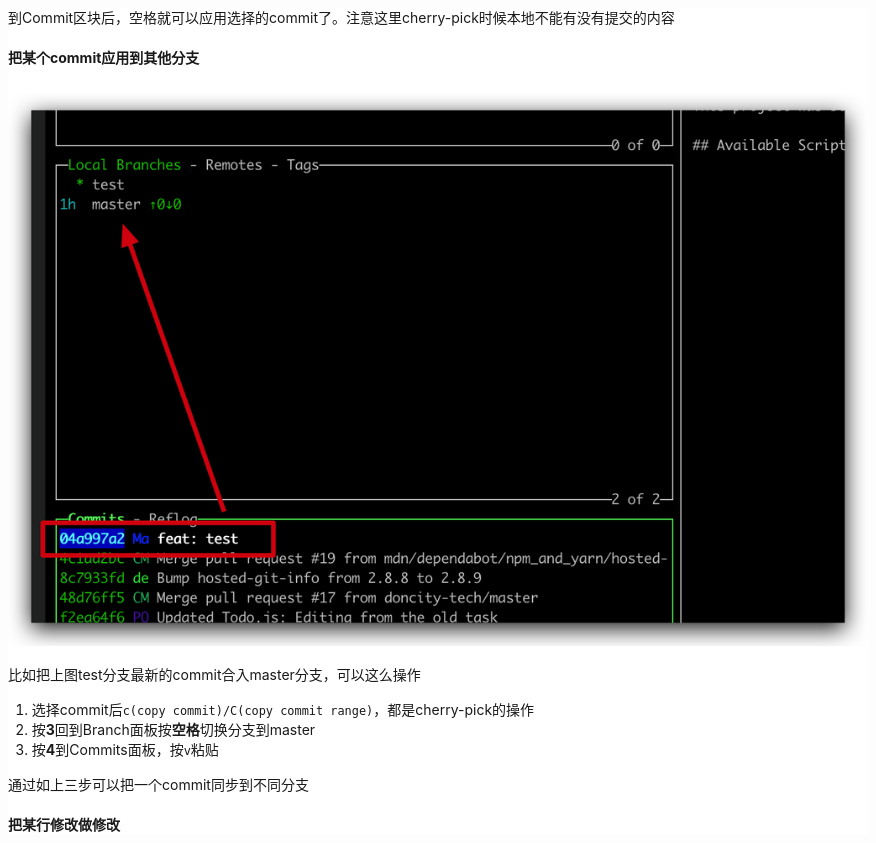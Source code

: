 到Commit区块后，空格就可以应用选择的commit了。注意这里cherry-pick时候本地不能有没有提交的内容

#### 把某个commit应用到其他分支

![](https://raw.githubusercontent.com/ManfredHu/manfredHu.github.io/master/images/ppl/nMYUM8.png)

比如把上图test分支最新的commit合入master分支，可以这么操作

1. 选择commit后`c(copy commit)/C(copy commit range)`，都是cherry-pick的操作
2. 按**3**回到Branch面板按**空格**切换分支到master
3. 按**4**到Commits面板，按`v`粘贴

通过如上三步可以把一个commit同步到不同分支

#### 把某行修改做修改
